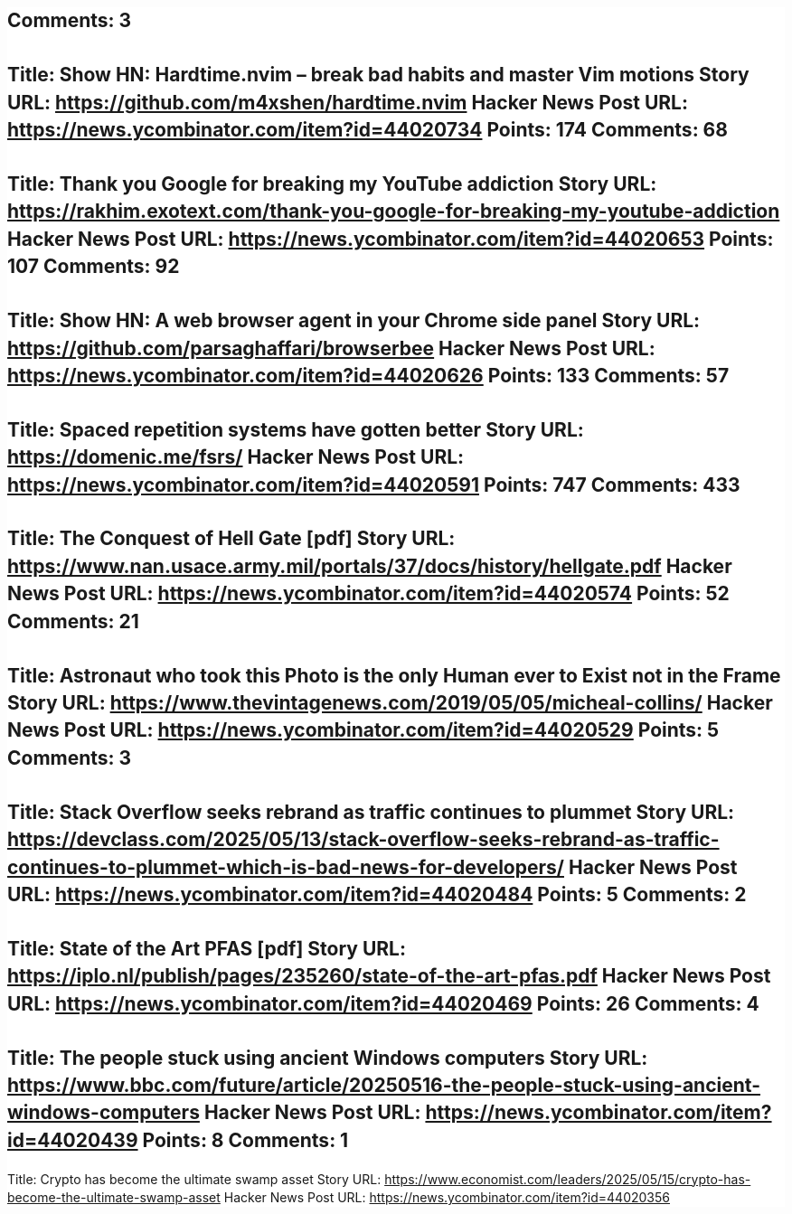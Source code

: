 Comments: 3
----------------------------------------
Title: Show HN: Hardtime.nvim – break bad habits and master Vim motions
Story URL: https://github.com/m4xshen/hardtime.nvim
Hacker News Post URL: https://news.ycombinator.com/item?id=44020734
Points: 174
Comments: 68
----------------------------------------
Title: Thank you Google for breaking my YouTube addiction
Story URL: https://rakhim.exotext.com/thank-you-google-for-breaking-my-youtube-addiction
Hacker News Post URL: https://news.ycombinator.com/item?id=44020653
Points: 107
Comments: 92
----------------------------------------
Title: Show HN: A web browser agent in your Chrome side panel
Story URL: https://github.com/parsaghaffari/browserbee
Hacker News Post URL: https://news.ycombinator.com/item?id=44020626
Points: 133
Comments: 57
----------------------------------------
Title: Spaced repetition systems have gotten better
Story URL: https://domenic.me/fsrs/
Hacker News Post URL: https://news.ycombinator.com/item?id=44020591
Points: 747
Comments: 433
----------------------------------------
Title: The Conquest of Hell Gate [pdf]
Story URL: https://www.nan.usace.army.mil/portals/37/docs/history/hellgate.pdf
Hacker News Post URL: https://news.ycombinator.com/item?id=44020574
Points: 52
Comments: 21
----------------------------------------
Title: Astronaut who took this Photo is the only Human ever to Exist not in the Frame
Story URL: https://www.thevintagenews.com/2019/05/05/micheal-collins/
Hacker News Post URL: https://news.ycombinator.com/item?id=44020529
Points: 5
Comments: 3
----------------------------------------
Title: Stack Overflow seeks rebrand as traffic continues to plummet
Story URL: https://devclass.com/2025/05/13/stack-overflow-seeks-rebrand-as-traffic-continues-to-plummet-which-is-bad-news-for-developers/
Hacker News Post URL: https://news.ycombinator.com/item?id=44020484
Points: 5
Comments: 2
----------------------------------------
Title: State of the Art PFAS [pdf]
Story URL: https://iplo.nl/publish/pages/235260/state-of-the-art-pfas.pdf
Hacker News Post URL: https://news.ycombinator.com/item?id=44020469
Points: 26
Comments: 4
----------------------------------------
Title: The people stuck using ancient Windows computers
Story URL: https://www.bbc.com/future/article/20250516-the-people-stuck-using-ancient-windows-computers
Hacker News Post URL: https://news.ycombinator.com/item?id=44020439
Points: 8
Comments: 1
----------------------------------------
Title: Crypto has become the ultimate swamp asset
Story URL: https://www.economist.com/leaders/2025/05/15/crypto-has-become-the-ultimate-swamp-asset
Hacker News Post URL: https://news.ycombinator.com/item?id=44020356